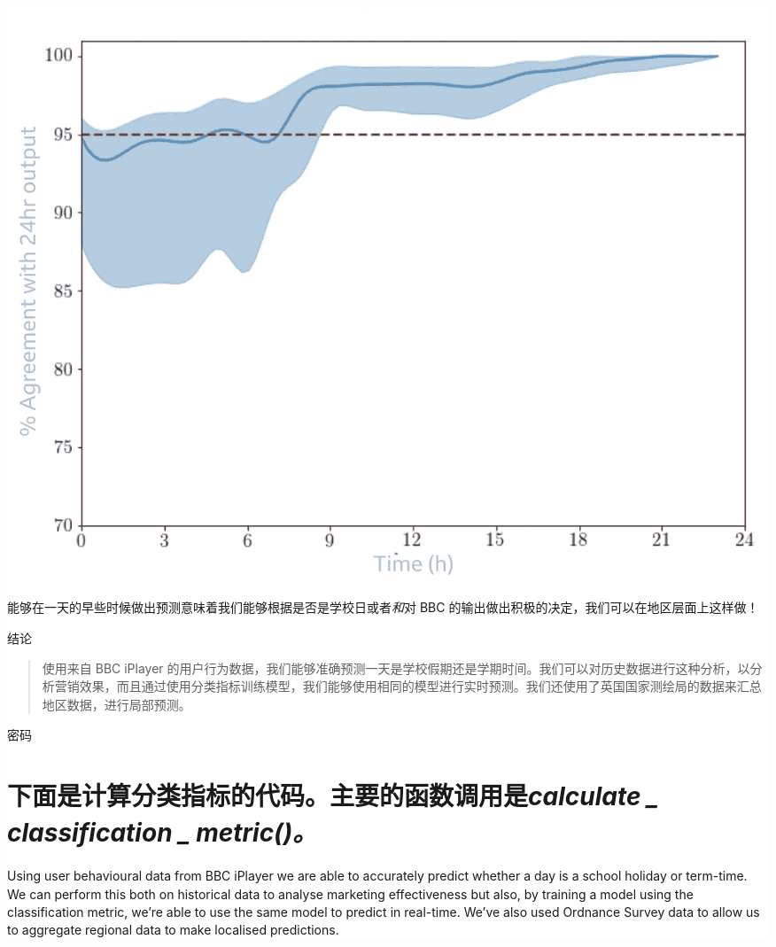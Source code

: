 ![](img/ea7cfb89e6c8aea752d8878929a14281.png)

能够在一天的早些时候做出预测意味着我们能够根据是否是学校日或者*和*对 BBC 的输出做出积极的决定，我们可以在地区层面上这样做！

结论

> 使用来自 BBC iPlayer 的用户行为数据，我们能够准确预测一天是学校假期还是学期时间。我们可以对历史数据进行这种分析，以分析营销效果，而且通过使用分类指标训练模型，我们能够使用相同的模型进行实时预测。我们还使用了英国国家测绘局的数据来汇总地区数据，进行局部预测。

密码

# 下面是计算分类指标的代码。主要的函数调用是*calculate _ classification _ metric()。*

Using user behavioural data from BBC iPlayer we are able to accurately predict whether a day is a school holiday or term-time. We can perform this both on historical data to analyse marketing effectiveness but also, by training a model using the classification metric, we’re able to use the same model to predict in real-time. We’ve also used Ordnance Survey data to allow us to aggregate regional data to make localised predictions.
